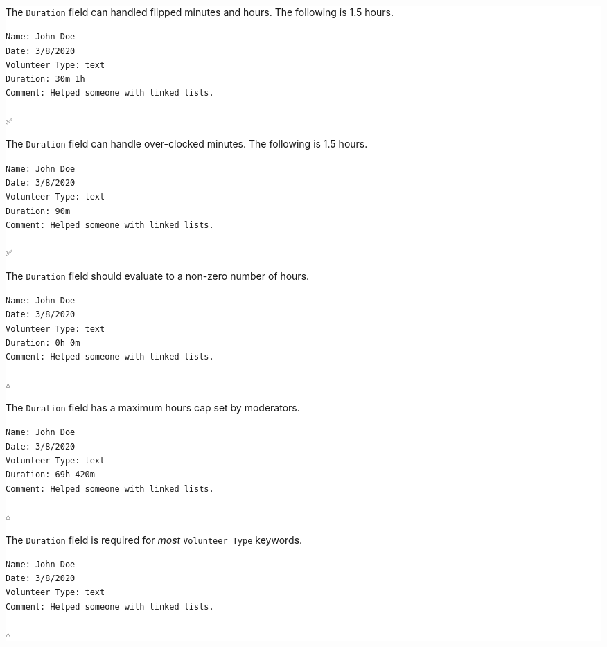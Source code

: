 The `Duration` field can handled flipped minutes and hours. The following is 1.5 hours.

```
Name: John Doe
Date: 3/8/2020
Volunteer Type: text
Duration: 30m 1h
Comment: Helped someone with linked lists.

✅
```

The `Duration` field can handle over-clocked minutes. The following is 1.5 hours.

```
Name: John Doe
Date: 3/8/2020
Volunteer Type: text
Duration: 90m
Comment: Helped someone with linked lists.

✅
```

The `Duration` field should evaluate to a non-zero number of hours.

```
Name: John Doe
Date: 3/8/2020
Volunteer Type: text
Duration: 0h 0m
Comment: Helped someone with linked lists.

⚠️
```

The `Duration` field has a maximum hours cap set by moderators.

```
Name: John Doe
Date: 3/8/2020
Volunteer Type: text
Duration: 69h 420m 
Comment: Helped someone with linked lists.

⚠️
```

The `Duration` field is required for *most* `Volunteer Type` keywords.

```
Name: John Doe
Date: 3/8/2020
Volunteer Type: text
Comment: Helped someone with linked lists.

⚠️
```
